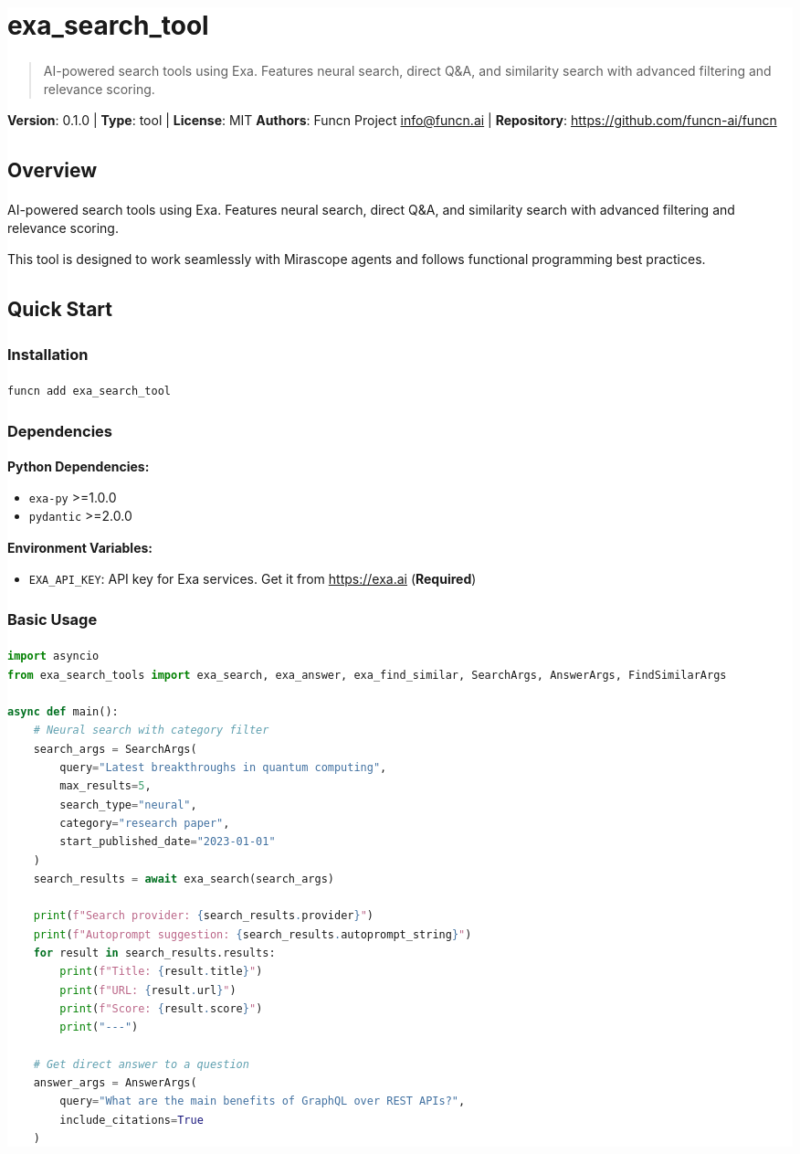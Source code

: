 # exa_search_tool

> AI-powered search tools using Exa. Features neural search, direct Q&A, and similarity search with advanced filtering and relevance scoring.

**Version**: 0.1.0 | **Type**: tool | **License**: MIT
**Authors**: Funcn Project <info@funcn.ai> | **Repository**: https://github.com/funcn-ai/funcn

## Overview

AI-powered search tools using Exa. Features neural search, direct Q&A, and similarity search with advanced filtering and relevance scoring.

This tool is designed to work seamlessly with Mirascope agents and follows functional programming best practices.

## Quick Start

### Installation

```bash
funcn add exa_search_tool
```

### Dependencies

**Python Dependencies:**
- `exa-py` >=1.0.0
- `pydantic` >=2.0.0

**Environment Variables:**
- `EXA_API_KEY`: API key for Exa services. Get it from https://exa.ai (**Required**)

### Basic Usage

```python
import asyncio
from exa_search_tools import exa_search, exa_answer, exa_find_similar, SearchArgs, AnswerArgs, FindSimilarArgs

async def main():
    # Neural search with category filter
    search_args = SearchArgs(
        query="Latest breakthroughs in quantum computing",
        max_results=5,
        search_type="neural",
        category="research paper",
        start_published_date="2023-01-01"
    )
    search_results = await exa_search(search_args)
    
    print(f"Search provider: {search_results.provider}")
    print(f"Autoprompt suggestion: {search_results.autoprompt_string}")
    for result in search_results.results:
        print(f"Title: {result.title}")
        print(f"URL: {result.url}")
        print(f"Score: {result.score}")
        print("---")
    
    # Get direct answer to a question
    answer_args = AnswerArgs(
        query="What are the main benefits of GraphQL over REST APIs?",
        include_citations=True
    )
```